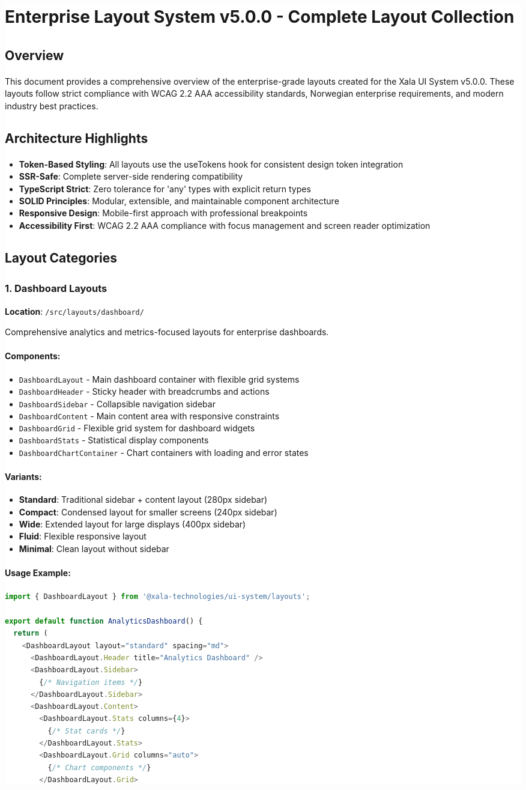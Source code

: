 # Enterprise Layout System v5.0.0 - Complete Layout Collection

## Overview

This document provides a comprehensive overview of the enterprise-grade layouts created for the Xala UI System v5.0.0. These layouts follow strict compliance with WCAG 2.2 AAA accessibility standards, Norwegian enterprise requirements, and modern industry best practices.

## Architecture Highlights

- **Token-Based Styling**: All layouts use the useTokens hook for consistent design token integration
- **SSR-Safe**: Complete server-side rendering compatibility
- **TypeScript Strict**: Zero tolerance for 'any' types with explicit return types
- **SOLID Principles**: Modular, extensible, and maintainable component architecture
- **Responsive Design**: Mobile-first approach with professional breakpoints
- **Accessibility First**: WCAG 2.2 AAA compliance with focus management and screen reader optimization

## Layout Categories

### 1. Dashboard Layouts
**Location**: `/src/layouts/dashboard/`

Comprehensive analytics and metrics-focused layouts for enterprise dashboards.

#### Components:
- `DashboardLayout` - Main dashboard container with flexible grid systems
- `DashboardHeader` - Sticky header with breadcrumbs and actions
- `DashboardSidebar` - Collapsible navigation sidebar
- `DashboardContent` - Main content area with responsive constraints
- `DashboardGrid` - Flexible grid system for dashboard widgets
- `DashboardStats` - Statistical display components
- `DashboardChartContainer` - Chart containers with loading and error states

#### Variants:
- **Standard**: Traditional sidebar + content layout (280px sidebar)
- **Compact**: Condensed layout for smaller screens (240px sidebar)  
- **Wide**: Extended layout for large displays (400px sidebar)
- **Fluid**: Flexible responsive layout
- **Minimal**: Clean layout without sidebar

#### Usage Example:
```typescript
import { DashboardLayout } from '@xala-technologies/ui-system/layouts';

export default function AnalyticsDashboard() {
  return (
    <DashboardLayout layout="standard" spacing="md">
      <DashboardLayout.Header title="Analytics Dashboard" />
      <DashboardLayout.Sidebar>
        {/* Navigation items */}
      </DashboardLayout.Sidebar>
      <DashboardLayout.Content>
        <DashboardLayout.Stats columns={4}>
          {/* Stat cards */}
        </DashboardLayout.Stats>
        <DashboardLayout.Grid columns="auto">
          {/* Chart components */}
        </DashboardLayout.Grid>
```